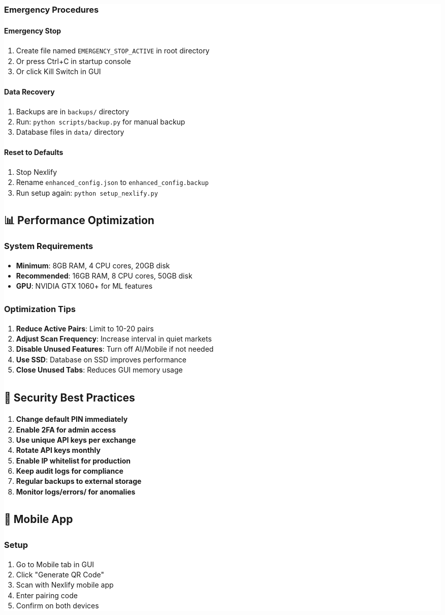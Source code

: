 ### Emergency Procedures

#### Emergency Stop
1. Create file named `EMERGENCY_STOP_ACTIVE` in root directory
2. Or press Ctrl+C in startup console
3. Or click Kill Switch in GUI

#### Data Recovery
1. Backups are in `backups/` directory
2. Run: `python scripts/backup.py` for manual backup
3. Database files in `data/` directory

#### Reset to Defaults
1. Stop Nexlify
2. Rename `enhanced_config.json` to `enhanced_config.backup`
3. Run setup again: `python setup_nexlify.py`

## 📊 Performance Optimization

### System Requirements
- **Minimum**: 8GB RAM, 4 CPU cores, 20GB disk
- **Recommended**: 16GB RAM, 8 CPU cores, 50GB disk
- **GPU**: NVIDIA GTX 1060+ for ML features

### Optimization Tips
1. **Reduce Active Pairs**: Limit to 10-20 pairs
2. **Adjust Scan Frequency**: Increase interval in quiet markets
3. **Disable Unused Features**: Turn off AI/Mobile if not needed
4. **Use SSD**: Database on SSD improves performance
5. **Close Unused Tabs**: Reduces GUI memory usage

## 🔐 Security Best Practices

1. **Change default PIN immediately**
2. **Enable 2FA for admin access**
3. **Use unique API keys per exchange**
4. **Rotate API keys monthly**
5. **Enable IP whitelist for production**
6. **Keep audit logs for compliance**
7. **Regular backups to external storage**
8. **Monitor logs/errors/ for anomalies**

## 📱 Mobile App

### Setup
1. Go to Mobile tab in GUI
2. Click "Generate QR Code"
3. Scan with Nexlify mobile app
4. Enter pairing code
5. Confirm on both devices
